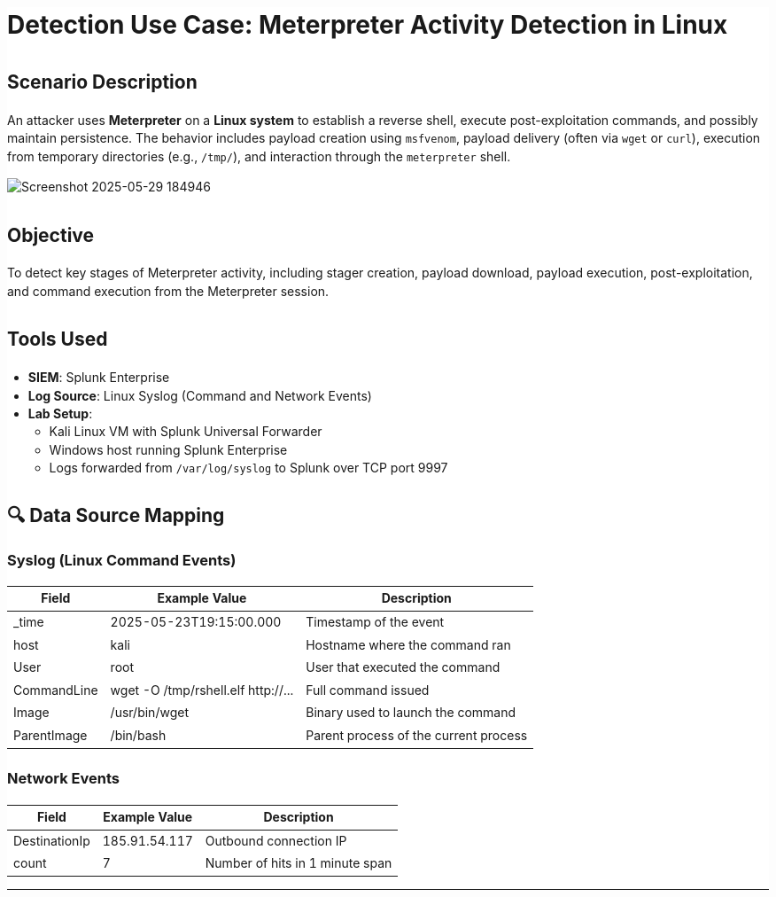 
# Detection Use Case: Meterpreter Activity Detection in Linux

## Scenario Description

An attacker uses **Meterpreter** on a **Linux system** to establish a reverse shell, execute post-exploitation commands, and possibly maintain persistence. The behavior includes payload creation using `msfvenom`, payload delivery (often via `wget` or `curl`), execution from temporary directories (e.g., `/tmp/`), and interaction through the `meterpreter` shell.

![Screenshot 2025-05-29 184946](https://github.com/user-attachments/assets/63fe67fc-3cb6-4b69-b536-f8add3d92f84)

## Objective

To detect key stages of Meterpreter activity, including stager creation, payload download, payload execution, post-exploitation, and command execution from the Meterpreter session.

## Tools Used

- **SIEM**: Splunk Enterprise
- **Log Source**: Linux Syslog (Command and Network Events)
- **Lab Setup**:
  - Kali Linux VM with Splunk Universal Forwarder
  - Windows host running Splunk Enterprise
  - Logs forwarded from `/var/log/syslog` to Splunk over TCP port 9997

## 🔍 Data Source Mapping

### Syslog (Linux Command Events)

| Field        | Example Value          | Description                           |
|--------------|------------------------|---------------------------------------|
| _time        | 2025-05-23T19:15:00.000| Timestamp of the event                |
| host         | kali                   | Hostname where the command ran       |
| User         | root                   | User that executed the command       |
| CommandLine  | wget -O /tmp/rshell.elf http://... | Full command issued            |
| Image        | /usr/bin/wget          | Binary used to launch the command    |
| ParentImage  | /bin/bash              | Parent process of the current process|

### Network Events

| Field        | Example Value            | Description                     |
|--------------|--------------------------|----------------------------------|
| DestinationIp| 185.91.54.117            | Outbound connection IP           |
| count        | 7                        | Number of hits in 1 minute span  |

---